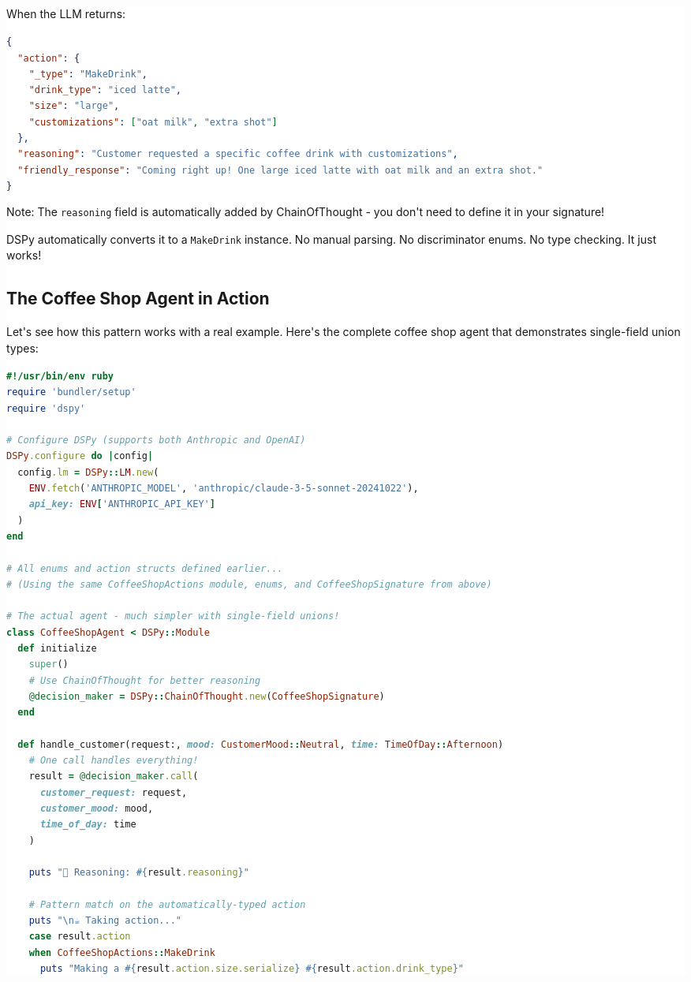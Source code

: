 When the LLM returns:
```json
{
  "action": {
    "_type": "MakeDrink",
    "drink_type": "iced latte",
    "size": "large",
    "customizations": ["oat milk", "extra shot"]
  },
  "reasoning": "Customer requested a specific coffee drink with customizations",
  "friendly_response": "Coming right up! One large iced latte with oat milk and an extra shot."
}
```

Note: The `reasoning` field is automatically added by ChainOfThought - you don't need to define it in your signature!

DSPy automatically converts it to a `MakeDrink` instance. No manual parsing. No discriminator enums. No type checking. It just works!

## The Coffee Shop Agent in Action

Let's see how this pattern works with a real example. Here's the complete coffee shop agent that demonstrates single-field union types:

```ruby
#!/usr/bin/env ruby
require 'bundler/setup'
require 'dspy'

# Configure DSPy (supports both Anthropic and OpenAI)
DSPy.configure do |config|
  config.lm = DSPy::LM.new(
    ENV.fetch('ANTHROPIC_MODEL', 'anthropic/claude-3-5-sonnet-20241022'),
    api_key: ENV['ANTHROPIC_API_KEY']
  )
end

# All enums and action structs defined earlier...
# (Using the same CoffeeShopActions module, enums, and CoffeeShopSignature from above)

# The actual agent - much simpler with single-field unions!
class CoffeeShopAgent < DSPy::Module
  def initialize
    super()
    # Use ChainOfThought for better reasoning
    @decision_maker = DSPy::ChainOfThought.new(CoffeeShopSignature)
  end
  
  def handle_customer(request:, mood: CustomerMood::Neutral, time: TimeOfDay::Afternoon)
    # One call handles everything!
    result = @decision_maker.call(
      customer_request: request,
      customer_mood: mood,
      time_of_day: time
    )
    
    puts "🧠 Reasoning: #{result.reasoning}"
    
    # Pattern match on the automatically-typed action
    puts "\n☕ Taking action..."
    case result.action
    when CoffeeShopActions::MakeDrink
      puts "Making a #{result.action.size.serialize} #{result.action.drink_type}"
```